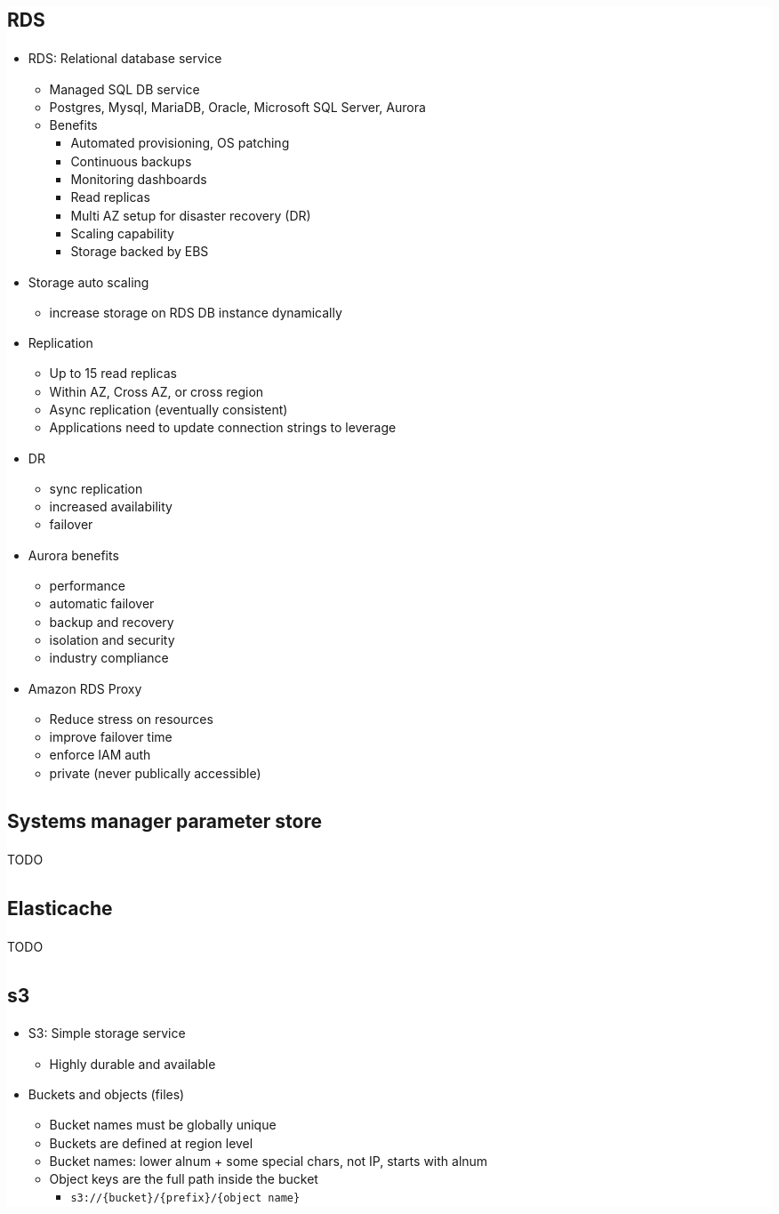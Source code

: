 ## RDS

- RDS: Relational database service
  - Managed SQL DB service
  - Postgres, Mysql, MariaDB, Oracle, Microsoft SQL Server, Aurora
  - Benefits
    - Automated provisioning, OS patching
    - Continuous backups
    - Monitoring dashboards
    - Read replicas
    - Multi AZ setup for disaster recovery (DR)
    - Scaling capability
    - Storage backed by EBS

- Storage auto scaling
  - increase storage on RDS DB instance dynamically
- Replication
  - Up to 15 read replicas
  - Within AZ, Cross AZ, or cross region
  - Async replication (eventually consistent)
  - Applications need to update connection strings to leverage
- DR
  - sync replication
  - increased availability
  - failover
- Aurora benefits
  - performance
  - automatic failover
  - backup and recovery
  - isolation and security
  - industry compliance
- Amazon RDS Proxy
  - Reduce stress on resources
  - improve failover time
  - enforce IAM auth
  - private (never publically accessible)

## Systems manager parameter store

TODO

## Elasticache

TODO

## s3

- S3: Simple storage service
  - Highly durable and available

- Buckets and objects (files)
  - Bucket names must be globally unique
  - Buckets are defined at region level
  - Bucket names: lower alnum + some special chars, not IP, starts with alnum
  - Object keys are the full path inside the bucket
    - `s3://{bucket}/{prefix}/{object name}`
